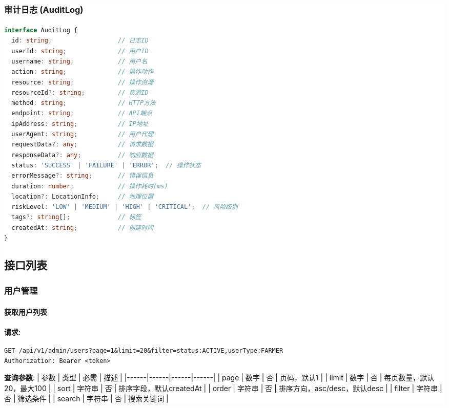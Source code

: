 ### 审计日志 (AuditLog)

```typescript
interface AuditLog {
  id: string;                  // 日志ID
  userId: string;              // 用户ID
  username: string;            // 用户名
  action: string;              // 操作动作
  resource: string;            // 操作资源
  resourceId?: string;         // 资源ID
  method: string;              // HTTP方法
  endpoint: string;            // API端点
  ipAddress: string;           // IP地址
  userAgent: string;           // 用户代理
  requestData?: any;           // 请求数据
  responseData?: any;          // 响应数据
  status: 'SUCCESS' | 'FAILURE' | 'ERROR';  // 操作状态
  errorMessage?: string;       // 错误信息
  duration: number;            // 操作耗时(ms)
  location?: LocationInfo;     // 地理位置
  riskLevel: 'LOW' | 'MEDIUM' | 'HIGH' | 'CRITICAL';  // 风险级别
  tags?: string[];             // 标签
  createdAt: string;           // 创建时间
}
```

## 接口列表

### 用户管理

#### 获取用户列表

**请求**:
```http
GET /api/v1/admin/users?page=1&limit=20&filter=status:ACTIVE,userType:FARMER
Authorization: Bearer <token>
```

**查询参数**:
| 参数 | 类型 | 必需 | 描述 |
|------|------|------|------|
| page | 数字 | 否 | 页码，默认1 |
| limit | 数字 | 否 | 每页数量，默认20，最大100 |
| sort | 字符串 | 否 | 排序字段，默认createdAt |
| order | 字符串 | 否 | 排序方向，asc/desc，默认desc |
| filter | 字符串 | 否 | 筛选条件 |
| search | 字符串 | 否 | 搜索关键词 |
